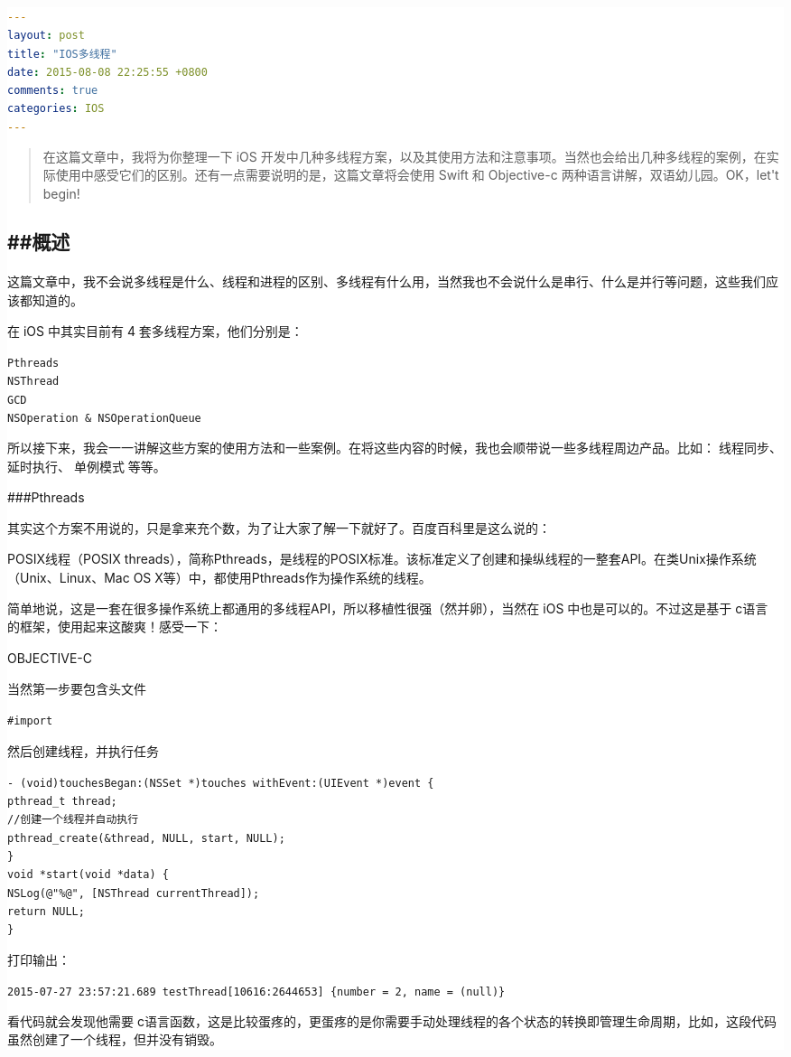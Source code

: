 ```yaml
---
layout: post
title: "IOS多线程"
date: 2015-08-08 22:25:55 +0800
comments: true
categories: IOS
---
```

>在这篇文章中，我将为你整理一下 iOS 开发中几种多线程方案，以及其使用方法和注意事项。当然也会给出几种多线程的案例，在实际使用中感受它们的区别。还有一点需要说明的是，这篇文章将会使用 Swift 和 Objective-c 两种语言讲解，双语幼儿园。OK，let't begin!

##概述
---
这篇文章中，我不会说多线程是什么、线程和进程的区别、多线程有什么用，当然我也不会说什么是串行、什么是并行等问题，这些我们应该都知道的。

在 iOS 中其实目前有 4 套多线程方案，他们分别是：

	Pthreads
	NSThread
	GCD
	NSOperation & NSOperationQueue
	
所以接下来，我会一一讲解这些方案的使用方法和一些案例。在将这些内容的时候，我也会顺带说一些多线程周边产品。比如： 线程同步、 延时执行、 单例模式 等等。




###Pthreads

其实这个方案不用说的，只是拿来充个数，为了让大家了解一下就好了。百度百科里是这么说的：

POSIX线程（POSIX threads），简称Pthreads，是线程的POSIX标准。该标准定义了创建和操纵线程的一整套API。在类Unix操作系统（Unix、Linux、Mac OS X等）中，都使用Pthreads作为操作系统的线程。

简单地说，这是一套在很多操作系统上都通用的多线程API，所以移植性很强（然并卵），当然在 iOS 中也是可以的。不过这是基于 c语言 的框架，使用起来这酸爽！感受一下：

OBJECTIVE-C

当然第一步要包含头文件


	#import
	
然后创建线程，并执行任务


	- (void)touchesBegan:(NSSet *)touches withEvent:(UIEvent *)event {
    pthread_t thread;
    //创建一个线程并自动执行
    pthread_create(&thread, NULL, start, NULL);
	}
	void *start(void *data) {
    NSLog(@"%@", [NSThread currentThread]);
    return NULL;
	}
打印输出：


	2015-07-27 23:57:21.689 testThread[10616:2644653] {number = 2, name = (null)}
看代码就会发现他需要 c语言函数，这是比较蛋疼的，更蛋疼的是你需要手动处理线程的各个状态的转换即管理生命周期，比如，这段代码虽然创建了一个线程，但并没有销毁。
